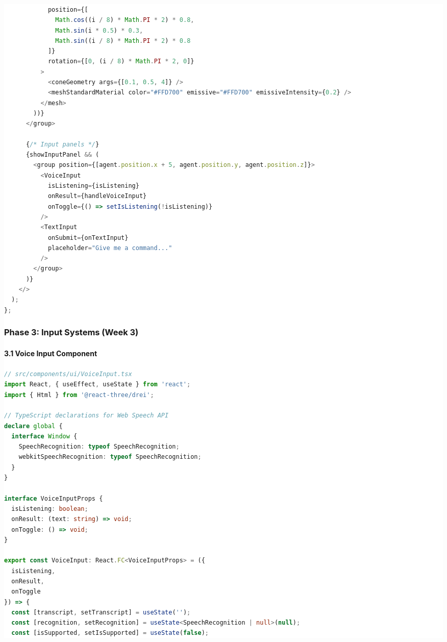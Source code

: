 ```typescript
            position={[
              Math.cos((i / 8) * Math.PI * 2) * 0.8,
              Math.sin(i * 0.5) * 0.3,
              Math.sin((i / 8) * Math.PI * 2) * 0.8
            ]}
            rotation={[0, (i / 8) * Math.PI * 2, 0]}
          >
            <coneGeometry args={[0.1, 0.5, 4]} />
            <meshStandardMaterial color="#FFD700" emissive="#FFD700" emissiveIntensity={0.2} />
          </mesh>
        ))}
      </group>

      {/* Input panels */}
      {showInputPanel && (
        <group position={[agent.position.x + 5, agent.position.y, agent.position.z]}>
          <VoiceInput
            isListening={isListening}
            onResult={handleVoiceInput}
            onToggle={() => setIsListening(!isListening)}
          />
          <TextInput
            onSubmit={onTextInput}
            placeholder="Give me a command..."
          />
        </group>
      )}
    </>
  );
};
```

### Phase 3: Input Systems (Week 3)

#### 3.1 Voice Input Component
```typescript
// src/components/ui/VoiceInput.tsx
import React, { useEffect, useState } from 'react';
import { Html } from '@react-three/drei';

// TypeScript declarations for Web Speech API
declare global {
  interface Window {
    SpeechRecognition: typeof SpeechRecognition;
    webkitSpeechRecognition: typeof SpeechRecognition;
  }
}

interface VoiceInputProps {
  isListening: boolean;
  onResult: (text: string) => void;
  onToggle: () => void;
}

export const VoiceInput: React.FC<VoiceInputProps> = ({
  isListening,
  onResult,
  onToggle
}) => {
  const [transcript, setTranscript] = useState('');
  const [recognition, setRecognition] = useState<SpeechRecognition | null>(null);
  const [isSupported, setIsSupported] = useState(false);

```

  [index: number]: SpeechRecognitionResult;
  [index: number]: SpeechRecognitionAlternative;
  [index: number]: SpeechGrammar;